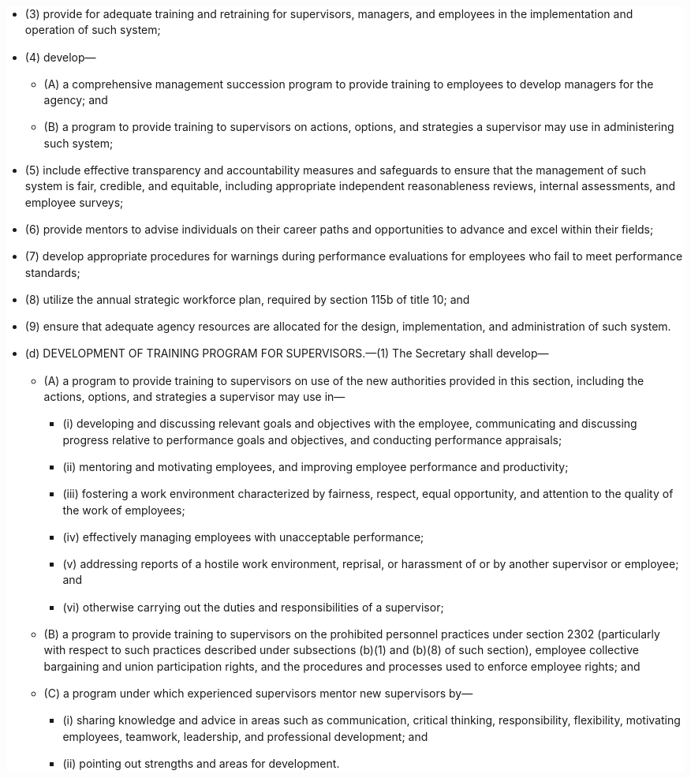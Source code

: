   * (3) provide for adequate training and retraining for supervisors, managers, and employees in the implementation and operation of such system;

  * (4) develop—

    * (A) a comprehensive management succession program to provide training to employees to develop managers for the agency; and

    * (B) a program to provide training to supervisors on actions, options, and strategies a supervisor may use in administering such system;


  * (5) include effective transparency and accountability measures and safeguards to ensure that the management of such system is fair, credible, and equitable, including appropriate independent reasonableness reviews, internal assessments, and employee surveys;

  * (6) provide mentors to advise individuals on their career paths and opportunities to advance and excel within their fields;

  * (7) develop appropriate procedures for warnings during performance evaluations for employees who fail to meet performance standards;

  * (8) utilize the annual strategic workforce plan, required by section 115b of title 10; and

  * (9) ensure that adequate agency resources are allocated for the design, implementation, and administration of such system.


* (d) DEVELOPMENT OF TRAINING PROGRAM FOR SUPERVISORS.—(1) The Secretary shall develop—

  * (A) a program to provide training to supervisors on use of the new authorities provided in this section, including the actions, options, and strategies a supervisor may use in—

    * (i) developing and discussing relevant goals and objectives with the employee, communicating and discussing progress relative to performance goals and objectives, and conducting performance appraisals;

    * (ii) mentoring and motivating employees, and improving employee performance and productivity;

    * (iii) fostering a work environment characterized by fairness, respect, equal opportunity, and attention to the quality of the work of employees;

    * (iv) effectively managing employees with unacceptable performance;

    * (v) addressing reports of a hostile work environment, reprisal, or harassment of or by another supervisor or employee; and

    * (vi) otherwise carrying out the duties and responsibilities of a supervisor;


  * (B) a program to provide training to supervisors on the prohibited personnel practices under section 2302 (particularly with respect to such practices described under subsections (b)(1) and (b)(8) of such section), employee collective bargaining and union participation rights, and the procedures and processes used to enforce employee rights; and

  * (C) a program under which experienced supervisors mentor new supervisors by—

    * (i) sharing knowledge and advice in areas such as communication, critical thinking, responsibility, flexibility, motivating employees, teamwork, leadership, and professional development; and

    * (ii) pointing out strengths and areas for development.
